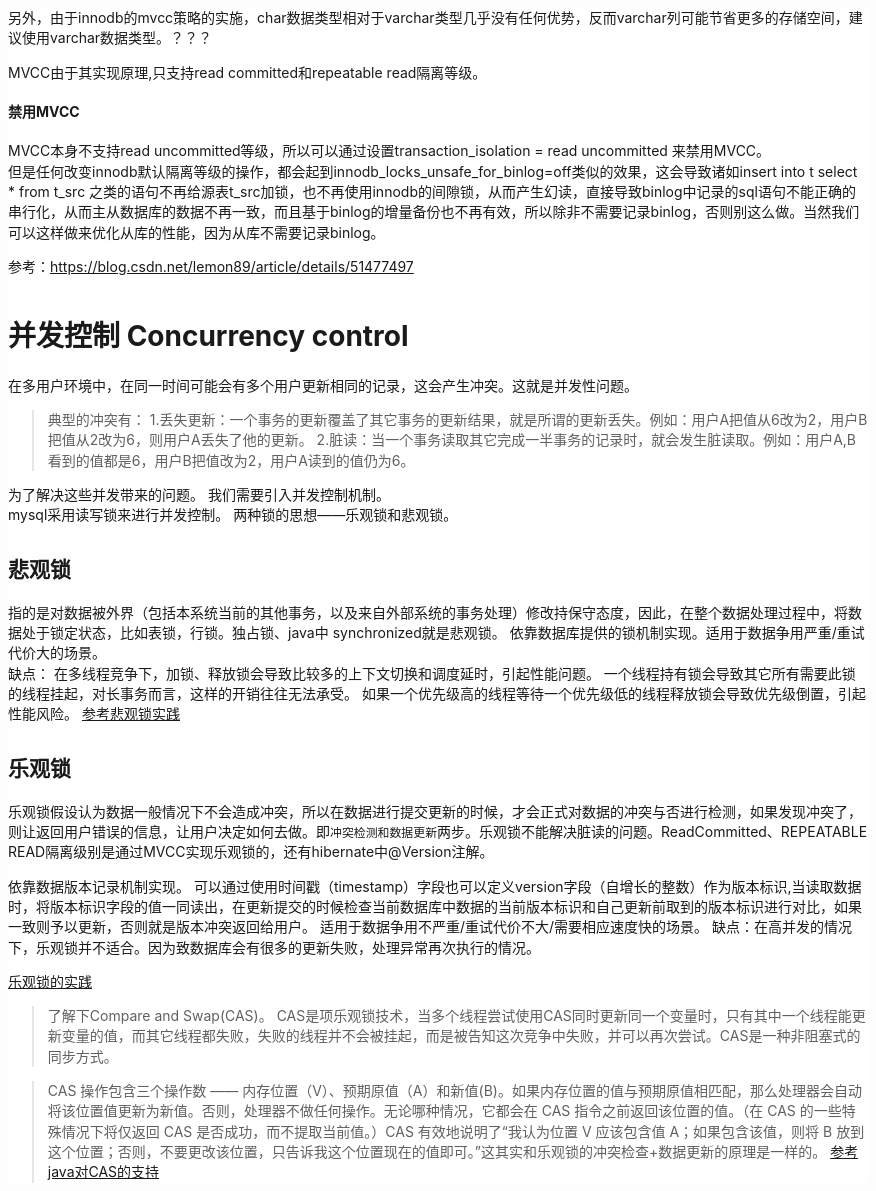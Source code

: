 另外，由于innodb的mvcc策略的实施，char数据类型相对于varchar类型几乎没有任何优势，反而varchar列可能节省更多的存储空间，建议使用varchar数据类型。？？？

MVCC由于其实现原理,只支持read committed和repeatable read隔离等级。

#### 禁用MVCC
MVCC本身不支持read uncommitted等级，所以可以通过设置transaction_isolation = read uncommitted 来禁用MVCC。  
但是任何改变innodb默认隔离等级的操作，都会起到innodb_locks_unsafe_for_binlog=off类似的效果，这会导致诸如insert into t select * from t_src 之类的语句不再给源表t_src加锁，也不再使用innodb的间隙锁，从而产生幻读，直接导致binlog中记录的sql语句不能正确的串行化，从而主从数据库的数据不再一致，而且基于binlog的增量备份也不再有效，所以除非不需要记录binlog，否则别这么做。当然我们可以这样做来优化从库的性能，因为从库不需要记录binlog。


参考：https://blog.csdn.net/lemon89/article/details/51477497

# 并发控制 Concurrency control
在多用户环境中，在同一时间可能会有多个用户更新相同的记录，这会产生冲突。这就是并发性问题。
>典型的冲突有：
1.丢失更新：一个事务的更新覆盖了其它事务的更新结果，就是所谓的更新丢失。例如：用户A把值从6改为2，用户B把值从2改为6，则用户A丢失了他的更新。
2.脏读：当一个事务读取其它完成一半事务的记录时，就会发生脏读取。例如：用户A,B看到的值都是6，用户B把值改为2，用户A读到的值仍为6。

为了解决这些并发带来的问题。 我们需要引入并发控制机制。  
mysql采用读写锁来进行并发控制。
两种锁的思想——乐观锁和悲观锁。


## 悲观锁
指的是对数据被外界（包括本系统当前的其他事务，以及来自外部系统的事务处理）修改持保守态度，因此，在整个数据处理过程中，将数据处于锁定状态，比如表锁，行锁。独占锁、java中 synchronized就是悲观锁。
依靠数据库提供的锁机制实现。适用于数据争用严重/重试代价大的场景。  
缺点：
在多线程竞争下，加锁、释放锁会导致比较多的上下文切换和调度延时，引起性能问题。
一个线程持有锁会导致其它所有需要此锁的线程挂起，对长事务而言，这样的开销往往无法承受。
如果一个优先级高的线程等待一个优先级低的线程释放锁会导致优先级倒置，引起性能风险。
[参考悲观锁实践](https://chenzhou123520.iteye.com/blog/1860954)

## 乐观锁
乐观锁假设认为数据一般情况下不会造成冲突，所以在数据进行提交更新的时候，才会正式对数据的冲突与否进行检测，如果发现冲突了，则让返回用户错误的信息，让用户决定如何去做。即`冲突检测和数据更新`两步。乐观锁不能解决脏读的问题。ReadCommitted、REPEATABLE READ隔离级别是通过MVCC实现乐观锁的，还有hibernate中@Version注解。  

依靠数据版本记录机制实现。
可以通过使用时间戳（timestamp）字段也可以定义version字段（自增长的整数）作为版本标识,当读取数据时，将版本标识字段的值一同读出，在更新提交的时候检查当前数据库中数据的当前版本标识和自己更新前取到的版本标识进行对比，如果一致则予以更新，否则就是版本冲突返回给用户。
适用于数据争用不严重/重试代价不大/需要相应速度快的场景。
缺点：在高并发的情况下，乐观锁并不适合。因为致数据库会有很多的更新失败，处理异常再次执行的情况。

[乐观锁的实践](https://chenzhou123520.iteye.com/blog/1863407)
>了解下Compare and Swap(CAS)。
CAS是项乐观锁技术，当多个线程尝试使用CAS同时更新同一个变量时，只有其中一个线程能更新变量的值，而其它线程都失败，失败的线程并不会被挂起，而是被告知这次竞争中失败，并可以再次尝试。CAS是一种非阻塞式的同步方式。

>CAS 操作包含三个操作数 —— 内存位置（V）、预期原值（A）和新值(B)。如果内存位置的值与预期原值相匹配，那么处理器会自动将该位置值更新为新值。否则，处理器不做任何操作。无论哪种情况，它都会在 CAS 指令之前返回该位置的值。（在 CAS 的一些特殊情况下将仅返回 CAS 是否成功，而不提取当前值。）CAS 有效地说明了“我认为位置 V 应该包含值 A；如果包含该值，则将 B 放到这个位置；否则，不要更改该位置，只告诉我这个位置现在的值即可。”这其实和乐观锁的冲突检查+数据更新的原理是一样的。
[参考java对CAS的支持](https://blog.csdn.net/caisongcheng_good/article/details/79916873)
